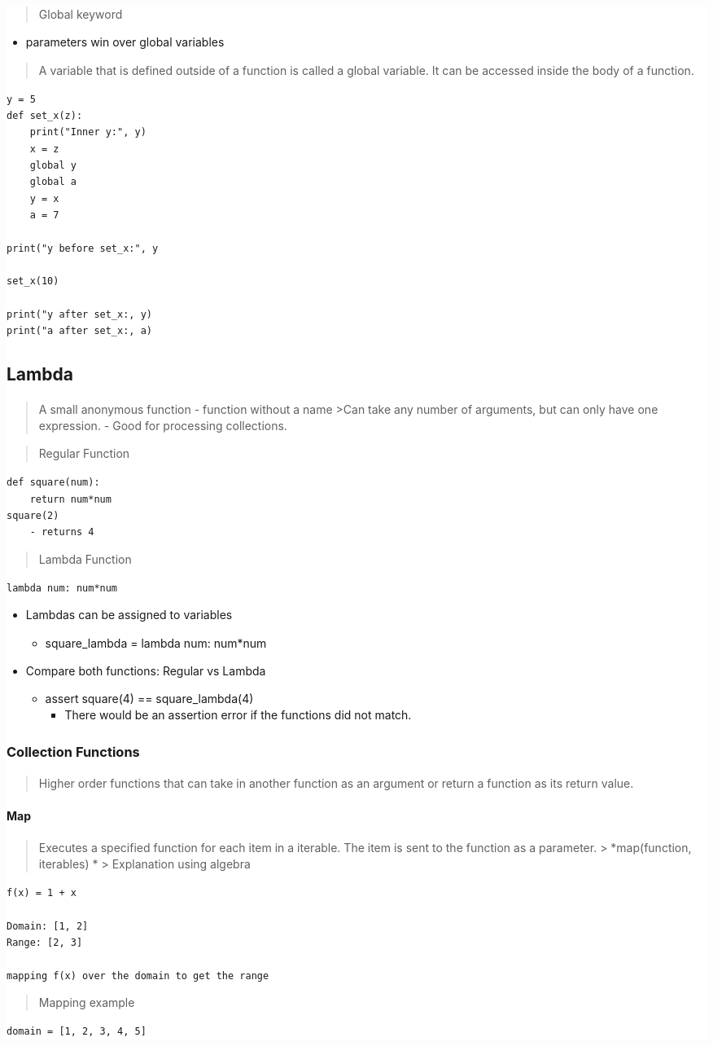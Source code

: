> Global keyword
- parameters win over global variables
> A variable that is defined outside of a function is called a global variable. It can be accessed inside the body of a function. 
```
y = 5
def set_x(z):
    print("Inner y:", y)
    x = z
    global y
    global a
    y = x
    a = 7
    
print("y before set_x:", y
    
set_x(10)

print("y after set_x:, y)
print("a after set_x:, a)
```
## Lambda
> A small anonymous function - function without a name
    >Can take any number of arguments, but can only have one expression.
    - Good for processing collections.

> Regular Function
```
def square(num):
    return num*num
square(2)
    - returns 4
```
> Lambda Function
```
lambda num: num*num
```
- Lambdas can be assigned to variables
    - square_lambda = lambda num: num*num

- Compare both functions: Regular vs Lambda
    - assert square(4) == square_lambda(4)
        - There would be an assertion error if the functions did not match.
        
### Collection Functions
> Higher order functions that can take in another function as an argument or return a function as its return value.

#### Map
> Executes a specified function for each item in a iterable. The item is sent to the function as a parameter.
    > *map(function, iterables) *
    > Explanation using algebra
```
f(x) = 1 + x

Domain: [1, 2]
Range: [2, 3]

mapping f(x) over the domain to get the range
```
> Mapping example
```
domain = [1, 2, 3, 4, 5]

```